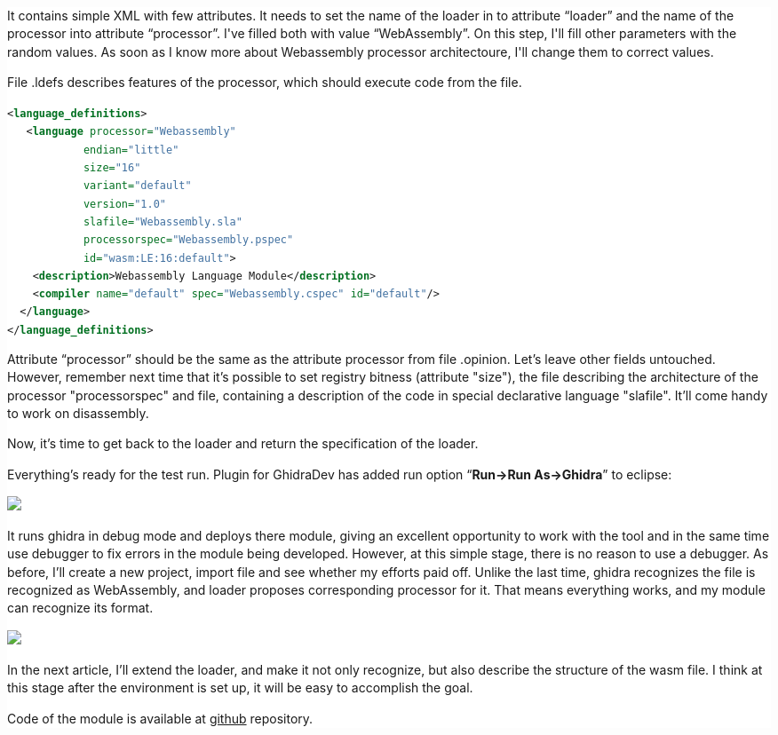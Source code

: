 It contains simple XML with few attributes. It needs to set the name of the loader in to attribute “loader” and the name of the processor into attribute “processor”. I've filled both with value “WebAssembly”. On this step, I'll fill other parameters with the random values. As soon as I know more about Webassembly processor architectoure, I'll change them to correct values. 

File .ldefs describes features of the processor, which should execute code from the file.

```xml
<language_definitions>
   <language processor="Webassembly"
            endian="little"
            size="16"
            variant="default"
            version="1.0"
            slafile="Webassembly.sla"
            processorspec="Webassembly.pspec"
            id="wasm:LE:16:default">
    <description>Webassembly Language Module</description>
    <compiler name="default" spec="Webassembly.cspec" id="default"/>
  </language>
</language_definitions>
```

Attribute “processor” should be the same as the attribute processor from file .opinion. Let’s leave other fields untouched. However, remember next time that it’s possible to set registry bitness (attribute "size"), the file describing the architecture of the processor "processorspec" and file, containing a description of the code in special declarative language "slafile". It’ll come handy to work on disassembly.

Now, it’s time to get back to the loader and return the specification of the loader.

Everything’s ready for the test run. Plugin for GhidraDev has added run option “<b>Run->Run As->Ghidra</b>” to eclipse:

<img src="https://habrastorage.org/webt/j5/z-/ft/j5z-ft7xxiy1equy99ahzrt6d7a.png" />

It runs ghidra in debug mode and deploys there module, giving an excellent opportunity to work with the tool and in the same time use debugger to fix errors in the module being developed. However, at this simple stage, there is no reason to use a debugger. As before, I’ll create a new project, import file and see whether my efforts paid off. Unlike the last time, ghidra recognizes the file is recognized as WebAssembly, and loader proposes corresponding processor for it. That means everything works, and my module can recognize its format.

<img src="https://habrastorage.org/webt/zs/np/vd/zsnpvdvzqx5ecg7xdlz86dzres0.png" />

In the next article, I’ll extend the loader, and make it not only recognize, but also describe the structure of the wasm file. I think at this stage after the environment is set up, it will be easy to accomplish the goal. 

Code of the module is available at <a href="https://github.com/andr3colonel/ghidra_wasm">github</a> repository.